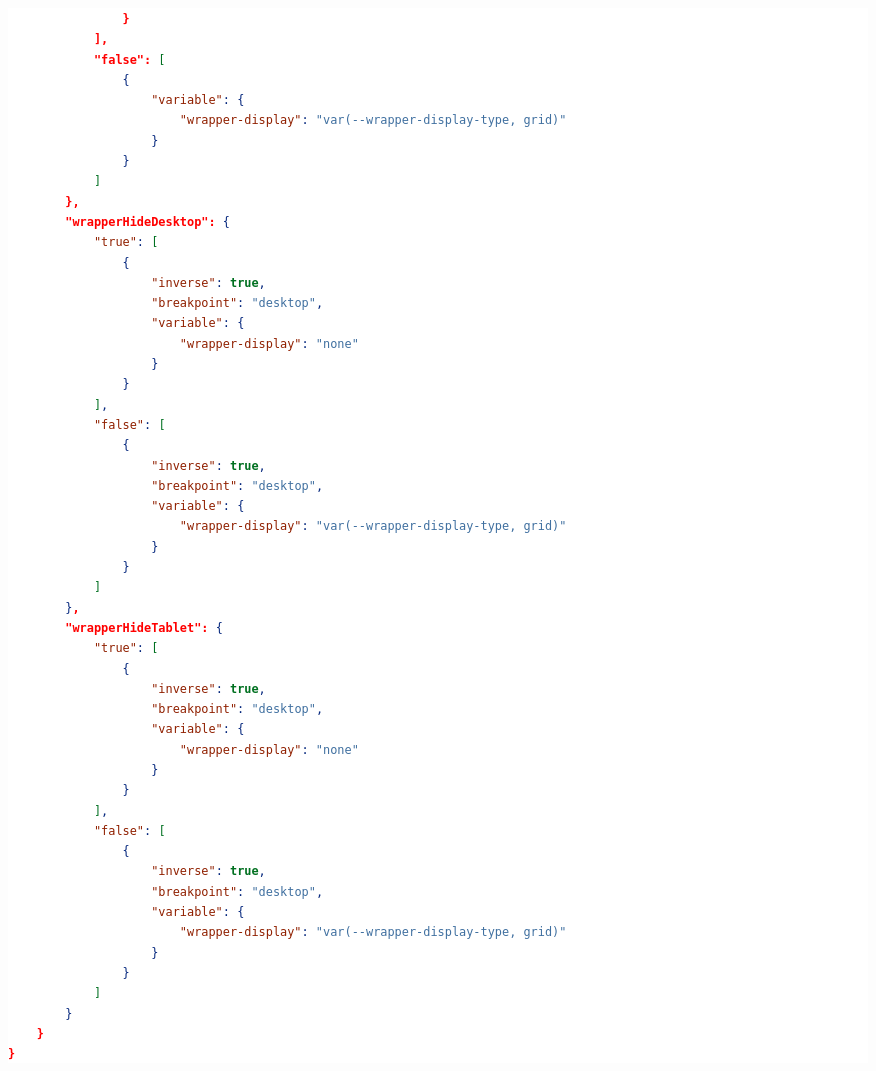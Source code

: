 ```json
				}
			],
			"false": [
				{
					"variable": {
						"wrapper-display": "var(--wrapper-display-type, grid)"
					}
				}
			]
		},
		"wrapperHideDesktop": {
			"true": [
				{
					"inverse": true,
					"breakpoint": "desktop",
					"variable": {
						"wrapper-display": "none"
					}
				}
			],
			"false": [
				{
					"inverse": true,
					"breakpoint": "desktop",
					"variable": {
						"wrapper-display": "var(--wrapper-display-type, grid)"
					}
				}
			]
		},
		"wrapperHideTablet": {
			"true": [
				{
					"inverse": true,
					"breakpoint": "desktop",
					"variable": {
						"wrapper-display": "none"
					}
				}
			],
			"false": [
				{
					"inverse": true,
					"breakpoint": "desktop",
					"variable": {
						"wrapper-display": "var(--wrapper-display-type, grid)"
					}
				}
			]
		}
	}
}
```
